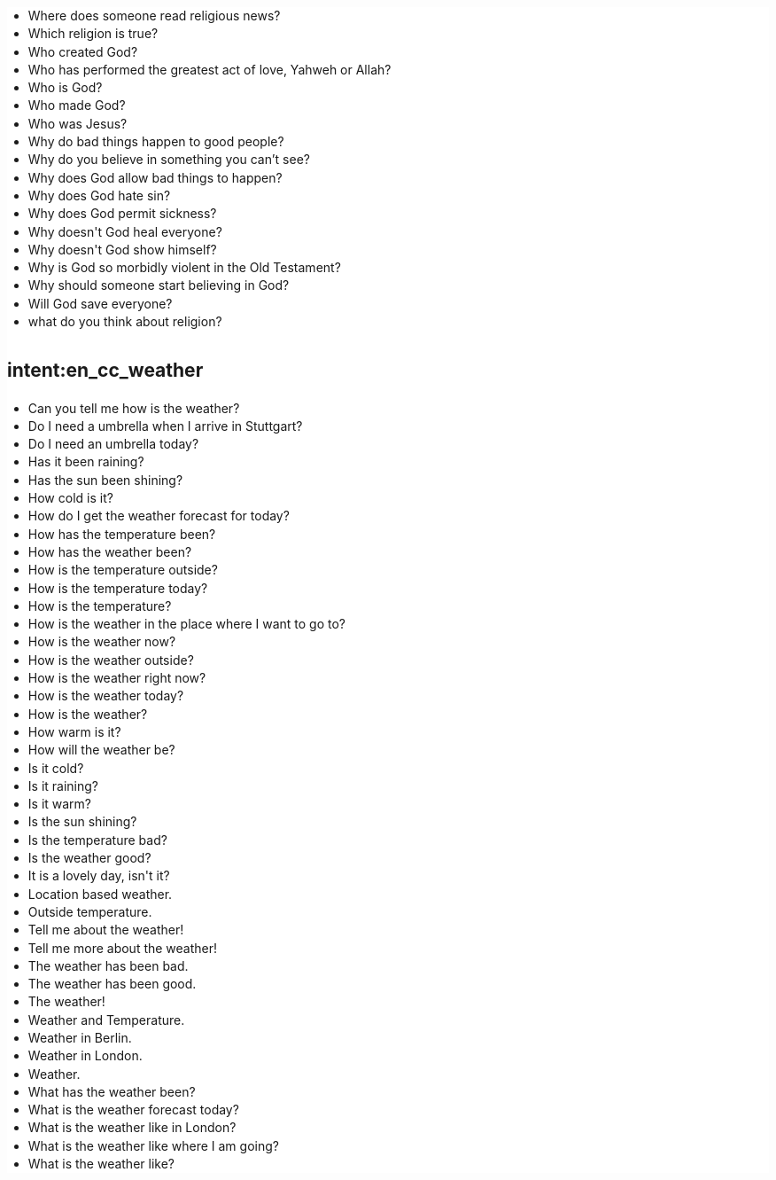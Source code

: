 - Where does someone read religious news?
- Which religion is true?
- Who created God?
- Who has performed the greatest act of love, Yahweh or Allah?
- Who is God?
- Who made God?
- Who was Jesus?
- Why do bad things happen to good people?
- Why do you believe in something you can’t see?
- Why does God allow bad things to happen?
- Why does God hate sin?
- Why does God permit sickness?
- Why doesn't God heal everyone?
- Why doesn't God show himself?
- Why is God so morbidly violent in the Old Testament?
- Why should someone start believing in God?
- Will God save everyone?
- what do you think about religion?

## intent:en_cc_weather
- Can you tell me how is the weather?
- Do I need a umbrella when I arrive in Stuttgart?
- Do I need an umbrella today?
- Has it been raining?
- Has the sun been shining?
- How cold is it?
- How do I get the weather forecast for today?
- How has the temperature been?
- How has the weather been?
- How is the temperature outside?
- How is the temperature today?
- How is the temperature?
- How is the weather in the place where I want to go to?
- How is the weather now?
- How is the weather outside?
- How is the weather right now?
- How is the weather today?
- How is the weather?
- How warm is it?
- How will the weather be?
- Is it cold?
- Is it raining?
- Is it warm?
- Is the sun shining?
- Is the temperature bad?
- Is the weather good?
- It is a lovely day, isn't it?
- Location based weather.
- Outside temperature.
- Tell me about the weather!
- Tell me more about the weather!
- The weather has been bad.
- The weather has been good.
- The weather!
- Weather and Temperature.
- Weather in Berlin.
- Weather in London.
- Weather.
- What has the weather been?
- What is the weather forecast today?
- What is the weather like in London?
- What is the weather like where I am going?
- What is the weather like?